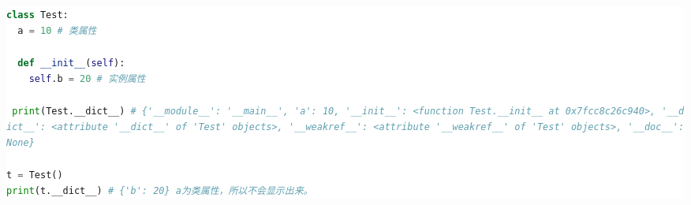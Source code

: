 ```python
class Test:
  a = 10 # 类属性
  
  def __init__(self):
    self.b = 20 # 实例属性
    
 print(Test.__dict__) # {'__module__': '__main__', 'a': 10, '__init__': <function Test.__init__ at 0x7fcc8c26c940>, '__dict__': <attribute '__dict__' of 'Test' objects>, '__weakref__': <attribute '__weakref__' of 'Test' objects>, '__doc__': None}

t = Test()
print(t.__dict__) # {'b': 20} a为类属性，所以不会显示出来。

```




